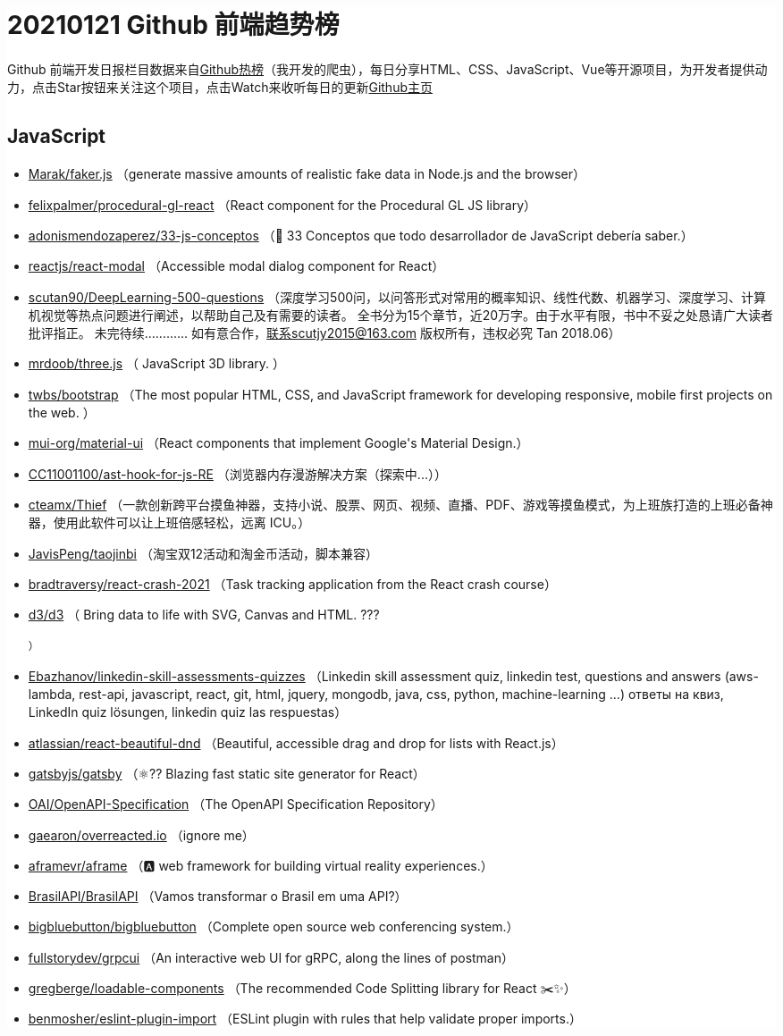 # 20210121 Github 前端趋势榜

Github 前端开发日报栏目数据来自[Github热榜](http://news.caibaojian.com.cn/)（我开发的爬虫），每日分享HTML、CSS、JavaScript、Vue等开源项目，为开发者提供动力，点击Star按钮来关注这个项目，点击Watch来收听每日的更新[Github主页](https://github.com/kujian/githubTrending)
## JavaScript

* [Marak/faker.js](https://github.com/Marak/faker.js) （generate massive amounts of realistic fake data in Node.js and the browser）
* [felixpalmer/procedural-gl-react](https://github.com/felixpalmer/procedural-gl-react) （React component for the Procedural GL JS library）
* [adonismendozaperez/33-js-conceptos](https://github.com/adonismendozaperez/33-js-conceptos) （&#x1f4dc; 33 Conceptos que todo desarrollador de JavaScript debería saber.）
* [reactjs/react-modal](https://github.com/reactjs/react-modal) （Accessible modal dialog component for React）
* [scutan90/DeepLearning-500-questions](https://github.com/scutan90/DeepLearning-500-questions) （深度学习500问，以问答形式对常用的概率知识、线性代数、机器学习、深度学习、计算机视觉等热点问题进行阐述，以帮助自己及有需要的读者。 全书分为15个章节，近20万字。由于水平有限，书中不妥之处恳请广大读者批评指正。 未完待续............ 如有意合作，联系scutjy2015@163.com 版权所有，违权必究 Tan 2018.06）
* [mrdoob/three.js](https://github.com/mrdoob/three.js) （
        JavaScript 3D library.
      ）
* [twbs/bootstrap](https://github.com/twbs/bootstrap) （The most popular HTML, CSS, and JavaScript framework for developing responsive, mobile first projects on the web.
      ）
* [mui-org/material-ui](https://github.com/mui-org/material-ui) （React components that implement Google's Material Design.）
* [CC11001100/ast-hook-for-js-RE](https://github.com/CC11001100/ast-hook-for-js-RE) （浏览器内存漫游解决方案（探索中...））
* [cteamx/Thief](https://github.com/cteamx/Thief) （一款创新跨平台摸鱼神器，支持小说、股票、网页、视频、直播、PDF、游戏等摸鱼模式，为上班族打造的上班必备神器，使用此软件可以让上班倍感轻松，远离 ICU。）
* [JavisPeng/taojinbi](https://github.com/JavisPeng/taojinbi) （淘宝双12活动和淘金币活动，脚本兼容）
* [bradtraversy/react-crash-2021](https://github.com/bradtraversy/react-crash-2021) （Task tracking application from the React crash course）
* [d3/d3](https://github.com/d3/d3) （
        Bring data to life with SVG, Canvas and HTML. ???

      ）
* [Ebazhanov/linkedin-skill-assessments-quizzes](https://github.com/Ebazhanov/linkedin-skill-assessments-quizzes) （Linkedin skill assessment quiz, linkedin test, questions and answers (aws-lambda, rest-api, javascript, react, git, html, jquery, mongodb, java, css, python, machine-learning ...) ответы на квиз, LinkedIn quiz lösungen, linkedin quiz las respuestas）
* [atlassian/react-beautiful-dnd](https://github.com/atlassian/react-beautiful-dnd) （Beautiful, accessible drag and drop for lists with React.js）
* [gatsbyjs/gatsby](https://github.com/gatsbyjs/gatsby) （&#x269b;&#xfe0f;?? Blazing fast static site generator for React）
* [OAI/OpenAPI-Specification](https://github.com/OAI/OpenAPI-Specification) （The OpenAPI Specification Repository）
* [gaearon/overreacted.io](https://github.com/gaearon/overreacted.io) （ignore me）
* [aframevr/aframe](https://github.com/aframevr/aframe) （&#x1f170;&#xfe0f; web framework for building virtual reality experiences.）
* [BrasilAPI/BrasilAPI](https://github.com/BrasilAPI/BrasilAPI) （Vamos transformar o Brasil em uma API?）
* [bigbluebutton/bigbluebutton](https://github.com/bigbluebutton/bigbluebutton) （Complete open source web conferencing system.）
* [fullstorydev/grpcui](https://github.com/fullstorydev/grpcui) （An interactive web UI for gRPC, along the lines of postman）
* [gregberge/loadable-components](https://github.com/gregberge/loadable-components) （The recommended Code Splitting library for React &#x2702;&#xfe0f;&#x2728;）
* [benmosher/eslint-plugin-import](https://github.com/benmosher/eslint-plugin-import) （ESLint plugin with rules that help validate proper imports.）
